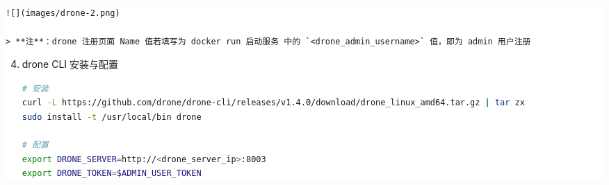     ![](images/drone-2.png)

    > **注**：drone 注册页面 Name 值若填写为 docker run 启动服务 中的 `<drone_admin_username>` 值，即为 admin 用户注册

4. drone CLI 安装与配置

    ```bash
    # 安装
    curl -L https://github.com/drone/drone-cli/releases/v1.4.0/download/drone_linux_amd64.tar.gz | tar zx
    sudo install -t /usr/local/bin drone

    # 配置
    export DRONE_SERVER=http://<drone_server_ip>:8003
    export DRONE_TOKEN=$ADMIN_USER_TOKEN
